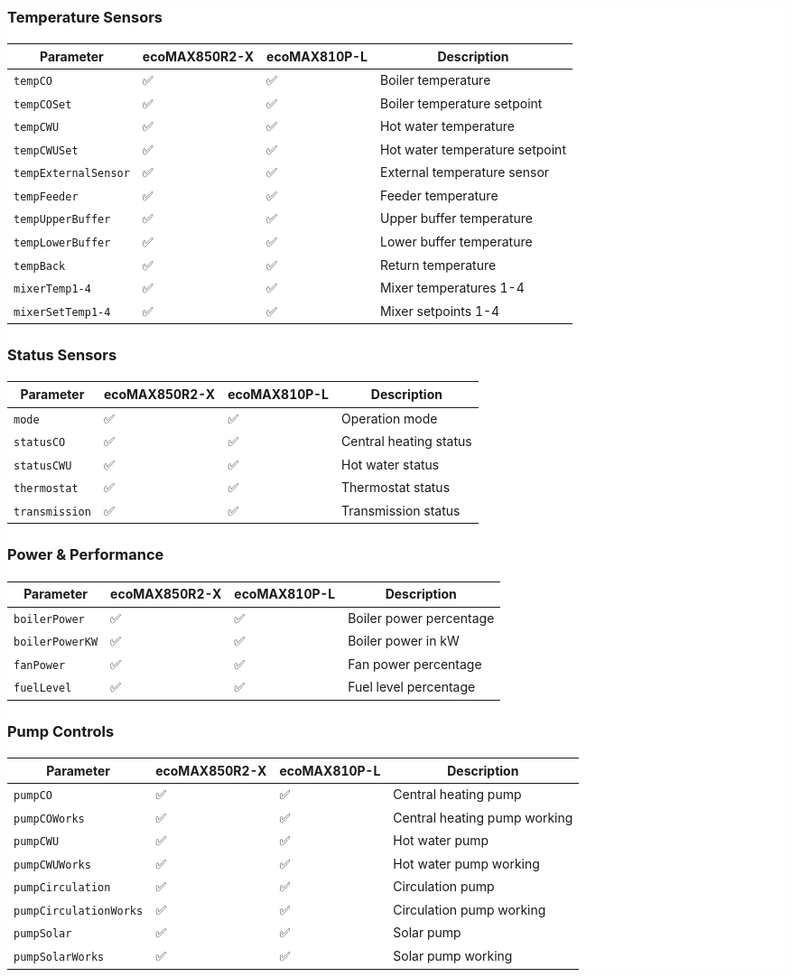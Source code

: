 ### Temperature Sensors
| Parameter | ecoMAX850R2-X | ecoMAX810P-L | Description |
|-----------|---------------|--------------|-------------|
| `tempCO` | ✅ | ✅ | Boiler temperature |
| `tempCOSet` | ✅ | ✅ | Boiler temperature setpoint |
| `tempCWU` | ✅ | ✅ | Hot water temperature |
| `tempCWUSet` | ✅ | ✅ | Hot water temperature setpoint |
| `tempExternalSensor` | ✅ | ✅ | External temperature sensor |
| `tempFeeder` | ✅ | ✅ | Feeder temperature |
| `tempUpperBuffer` | ✅ | ✅ | Upper buffer temperature |
| `tempLowerBuffer` | ✅ | ✅ | Lower buffer temperature |
| `tempBack` | ✅ | ✅ | Return temperature |
| `mixerTemp1-4` | ✅ | ✅ | Mixer temperatures 1-4 |
| `mixerSetTemp1-4` | ✅ | ✅ | Mixer setpoints 1-4 |

### Status Sensors
| Parameter | ecoMAX850R2-X | ecoMAX810P-L | Description |
|-----------|---------------|--------------|-------------|
| `mode` | ✅ | ✅ | Operation mode |
| `statusCO` | ✅ | ✅ | Central heating status |
| `statusCWU` | ✅ | ✅ | Hot water status |
| `thermostat` | ✅ | ✅ | Thermostat status |
| `transmission` | ✅ | ✅ | Transmission status |

### Power & Performance
| Parameter | ecoMAX850R2-X | ecoMAX810P-L | Description |
|-----------|---------------|--------------|-------------|
| `boilerPower` | ✅ | ✅ | Boiler power percentage |
| `boilerPowerKW` | ✅ | ✅ | Boiler power in kW |
| `fanPower` | ✅ | ✅ | Fan power percentage |
| `fuelLevel` | ✅ | ✅ | Fuel level percentage |

### Pump Controls
| Parameter | ecoMAX850R2-X | ecoMAX810P-L | Description |
|-----------|---------------|--------------|-------------|
| `pumpCO` | ✅ | ✅ | Central heating pump |
| `pumpCOWorks` | ✅ | ✅ | Central heating pump working |
| `pumpCWU` | ✅ | ✅ | Hot water pump |
| `pumpCWUWorks` | ✅ | ✅ | Hot water pump working |
| `pumpCirculation` | ✅ | ✅ | Circulation pump |
| `pumpCirculationWorks` | ✅ | ✅ | Circulation pump working |
| `pumpSolar` | ✅ | ✅ | Solar pump |
| `pumpSolarWorks` | ✅ | ✅ | Solar pump working |